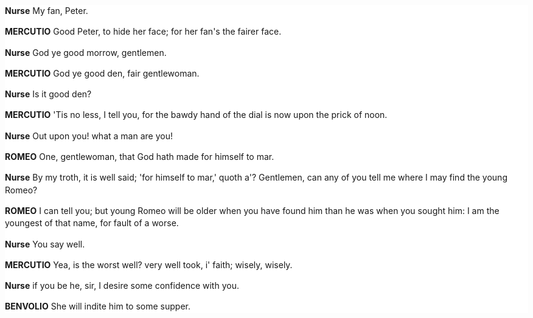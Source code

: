 **Nurse**
My fan, Peter.


**MERCUTIO**
Good Peter, to hide her face; for her fan's the
fairer face.


**Nurse**
God ye good morrow, gentlemen.


**MERCUTIO**
God ye good den, fair gentlewoman.


**Nurse**
Is it good den?


**MERCUTIO**
'Tis no less, I tell you, for the bawdy hand of the
dial is now upon the prick of noon.


**Nurse**
Out upon you! what a man are you!


**ROMEO**
One, gentlewoman, that God hath made for himself to
mar.


**Nurse**
By my troth, it is well said; 'for himself to mar,'
quoth a'? Gentlemen, can any of you tell me where I
may find the young Romeo?


**ROMEO**
I can tell you; but young Romeo will be older when
you have found him than he was when you sought him:
I am the youngest of that name, for fault of a worse.


**Nurse**
You say well.


**MERCUTIO**
Yea, is the worst well? very well took, i' faith;
wisely, wisely.


**Nurse**
if you be he, sir, I desire some confidence with
you.


**BENVOLIO**
She will indite him to some supper.

